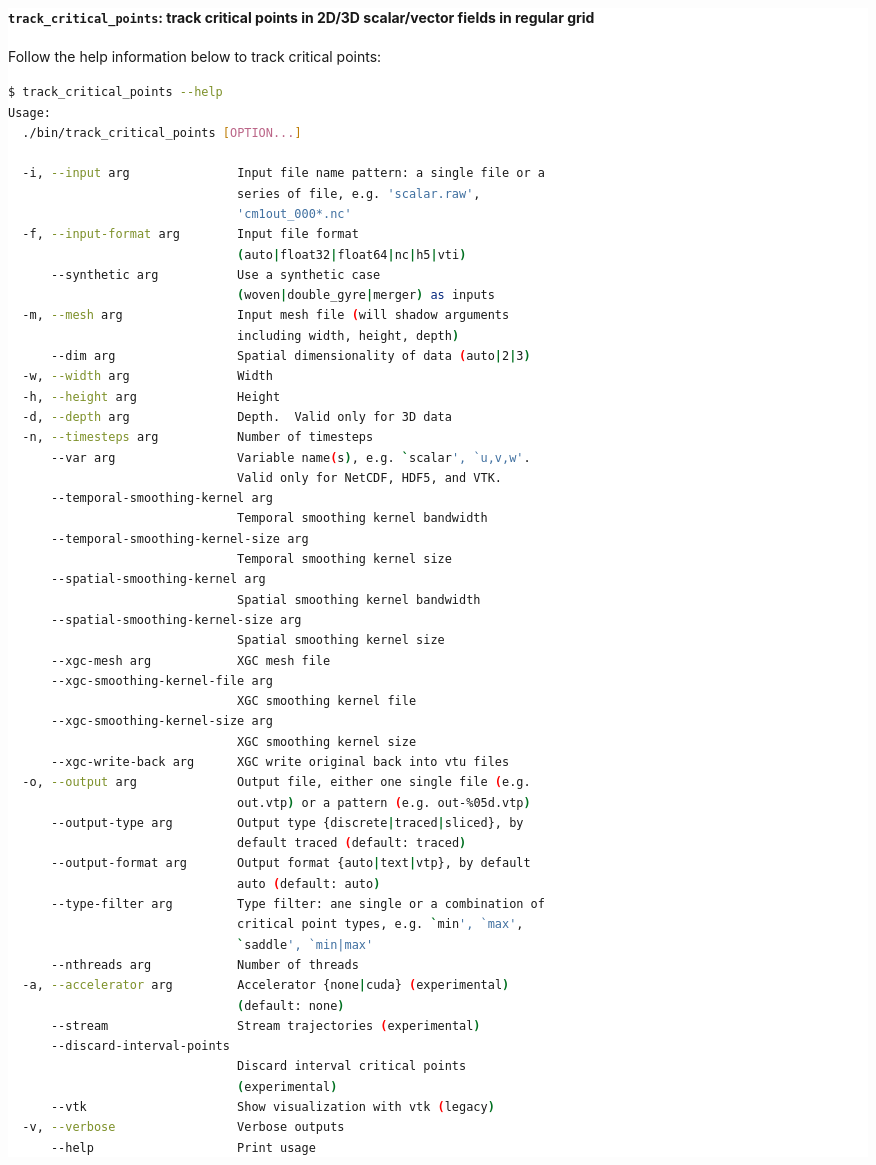 #### `track_critical_points`: track critical points in 2D/3D scalar/vector fields in regular grid

Follow the help information below to track critical points:

```bash
$ track_critical_points --help
Usage:
  ./bin/track_critical_points [OPTION...]

  -i, --input arg               Input file name pattern: a single file or a
                                series of file, e.g. 'scalar.raw',
                                'cm1out_000*.nc'
  -f, --input-format arg        Input file format
                                (auto|float32|float64|nc|h5|vti)
      --synthetic arg           Use a synthetic case
                                (woven|double_gyre|merger) as inputs
  -m, --mesh arg                Input mesh file (will shadow arguments
                                including width, height, depth)
      --dim arg                 Spatial dimensionality of data (auto|2|3)
  -w, --width arg               Width
  -h, --height arg              Height
  -d, --depth arg               Depth.  Valid only for 3D data
  -n, --timesteps arg           Number of timesteps
      --var arg                 Variable name(s), e.g. `scalar', `u,v,w'. 
                                Valid only for NetCDF, HDF5, and VTK.
      --temporal-smoothing-kernel arg
                                Temporal smoothing kernel bandwidth
      --temporal-smoothing-kernel-size arg
                                Temporal smoothing kernel size
      --spatial-smoothing-kernel arg
                                Spatial smoothing kernel bandwidth
      --spatial-smoothing-kernel-size arg
                                Spatial smoothing kernel size
      --xgc-mesh arg            XGC mesh file
      --xgc-smoothing-kernel-file arg
                                XGC smoothing kernel file
      --xgc-smoothing-kernel-size arg
                                XGC smoothing kernel size
      --xgc-write-back arg      XGC write original back into vtu files
  -o, --output arg              Output file, either one single file (e.g.
                                out.vtp) or a pattern (e.g. out-%05d.vtp)
      --output-type arg         Output type {discrete|traced|sliced}, by
                                default traced (default: traced)
      --output-format arg       Output format {auto|text|vtp}, by default
                                auto (default: auto)
      --type-filter arg         Type filter: ane single or a combination of
                                critical point types, e.g. `min', `max',
                                `saddle', `min|max'
      --nthreads arg            Number of threads
  -a, --accelerator arg         Accelerator {none|cuda} (experimental)
                                (default: none)
      --stream                  Stream trajectories (experimental)
      --discard-interval-points
                                Discard interval critical points
                                (experimental)
      --vtk                     Show visualization with vtk (legacy)
  -v, --verbose                 Verbose outputs
      --help                    Print usage
```
